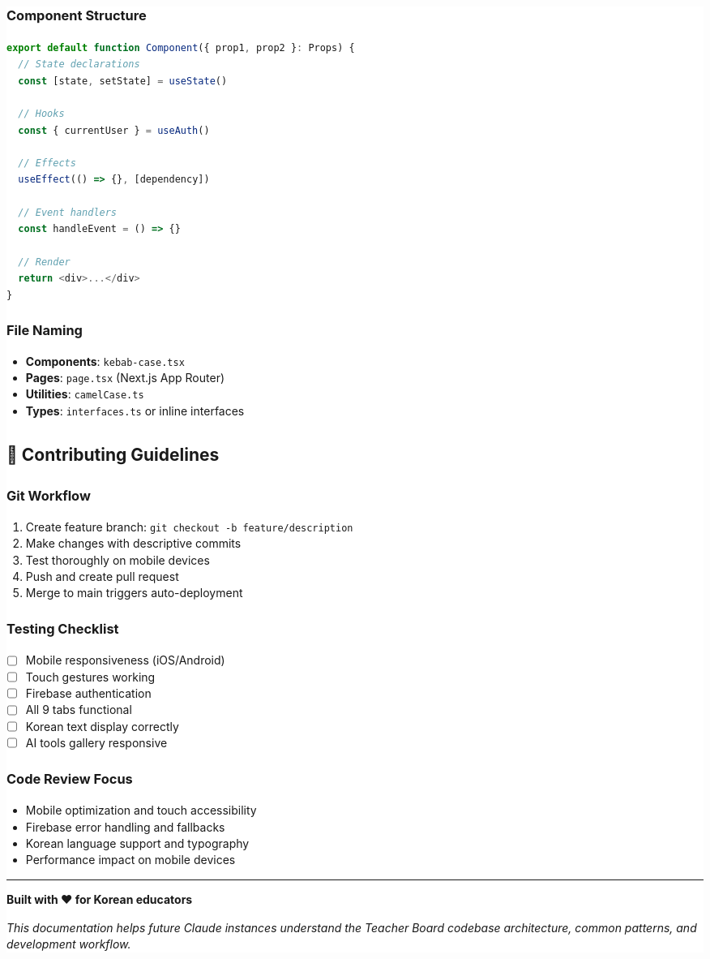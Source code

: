 ### Component Structure
```typescript
export default function Component({ prop1, prop2 }: Props) {
  // State declarations
  const [state, setState] = useState()
  
  // Hooks
  const { currentUser } = useAuth()
  
  // Effects
  useEffect(() => {}, [dependency])
  
  // Event handlers
  const handleEvent = () => {}
  
  // Render
  return <div>...</div>
}
```

### File Naming
- **Components**: `kebab-case.tsx`
- **Pages**: `page.tsx` (Next.js App Router)
- **Utilities**: `camelCase.ts`
- **Types**: `interfaces.ts` or inline interfaces

## 🤝 Contributing Guidelines

### Git Workflow
1. Create feature branch: `git checkout -b feature/description`
2. Make changes with descriptive commits
3. Test thoroughly on mobile devices
4. Push and create pull request
5. Merge to main triggers auto-deployment

### Testing Checklist
- [ ] Mobile responsiveness (iOS/Android)
- [ ] Touch gestures working
- [ ] Firebase authentication
- [ ] All 9 tabs functional
- [ ] Korean text display correctly
- [ ] AI tools gallery responsive

### Code Review Focus
- Mobile optimization and touch accessibility
- Firebase error handling and fallbacks
- Korean language support and typography
- Performance impact on mobile devices

---

**Built with ❤️ for Korean educators**

*This documentation helps future Claude instances understand the Teacher Board codebase architecture, common patterns, and development workflow.*